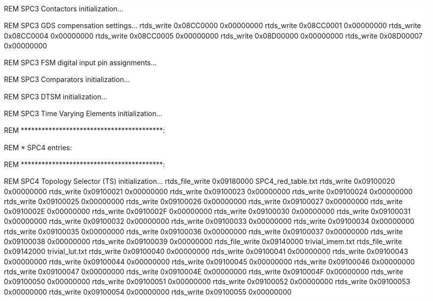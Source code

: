 
REM SPC3 Contactors initialization...


REM SPC3 GDS compensation settings...
rtds_write 0x08CC0000 0x00000000
rtds_write 0x08CC0001 0x00000000
rtds_write 0x08CC0004 0x00000000
rtds_write 0x08CC0005 0x00000000
rtds_write 0x08D00000 0x00000000
rtds_write 0x08D00007 0x00000000


REM SPC3 FSM digital input pin assignments...


REM SPC3 Comparators initialization...


REM SPC3 DTSM initialization...


REM SPC3 Time Varying Elements initialization...


REM *****************************************:


REM * SPC4 entries:


REM *****************************************:


REM SPC4 Topology Selector (TS) initialization...
rtds_file_write 0x09180000 SPC4_red_table.txt
rtds_write 0x09100020 0x00000000
rtds_write 0x09100021 0x00000000
rtds_write 0x09100023 0x00000000
rtds_write 0x09100024 0x00000000
rtds_write 0x09100025 0x00000000
rtds_write 0x09100026 0x00000000
rtds_write 0x09100027 0x00000000
rtds_write 0x0910002E 0x00000000
rtds_write 0x0910002F 0x00000000
rtds_write 0x09100030 0x00000000
rtds_write 0x09100031 0x00000000
rtds_write 0x09100032 0x00000000
rtds_write 0x09100033 0x00000000
rtds_write 0x09100034 0x00000000
rtds_write 0x09100035 0x00000000
rtds_write 0x09100036 0x00000000
rtds_write 0x09100037 0x00000000
rtds_write 0x09100038 0x00000000
rtds_write 0x09100039 0x00000000
rtds_file_write 0x09140000 trivial_imem.txt
rtds_file_write 0x09142000 trivial_lut.txt
rtds_write 0x09100040 0x00000000
rtds_write 0x09100041 0x00000000
rtds_write 0x09100043 0x00000000
rtds_write 0x09100044 0x00000000
rtds_write 0x09100045 0x00000000
rtds_write 0x09100046 0x00000000
rtds_write 0x09100047 0x00000000
rtds_write 0x0910004E 0x00000000
rtds_write 0x0910004F 0x00000000
rtds_write 0x09100050 0x00000000
rtds_write 0x09100051 0x00000000
rtds_write 0x09100052 0x00000000
rtds_write 0x09100053 0x00000000
rtds_write 0x09100054 0x00000000
rtds_write 0x09100055 0x00000000